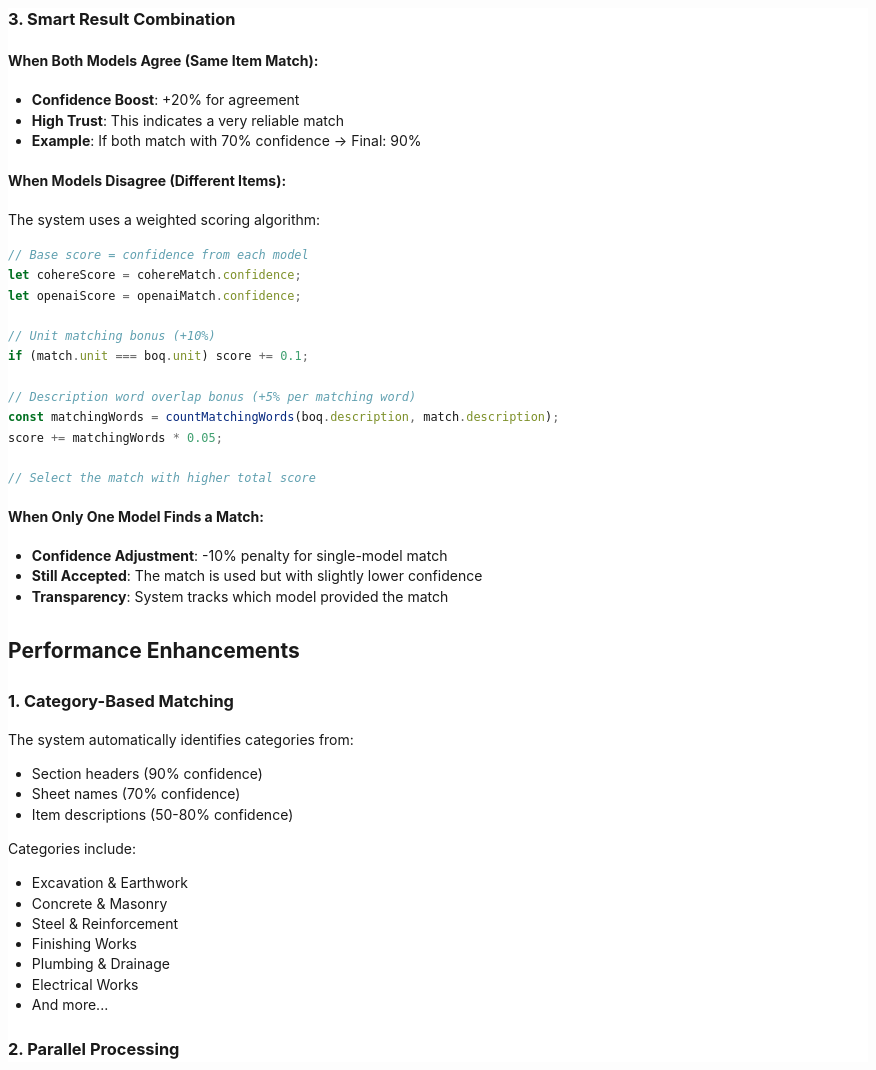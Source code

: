 ### 3. Smart Result Combination

#### When Both Models Agree (Same Item Match):

- **Confidence Boost**: +20% for agreement
- **High Trust**: This indicates a very reliable match
- **Example**: If both match with 70% confidence → Final: 90%

#### When Models Disagree (Different Items):

The system uses a weighted scoring algorithm:

```javascript
// Base score = confidence from each model
let cohereScore = cohereMatch.confidence;
let openaiScore = openaiMatch.confidence;

// Unit matching bonus (+10%)
if (match.unit === boq.unit) score += 0.1;

// Description word overlap bonus (+5% per matching word)
const matchingWords = countMatchingWords(boq.description, match.description);
score += matchingWords * 0.05;

// Select the match with higher total score
```

#### When Only One Model Finds a Match:

- **Confidence Adjustment**: -10% penalty for single-model match
- **Still Accepted**: The match is used but with slightly lower confidence
- **Transparency**: System tracks which model provided the match

## Performance Enhancements

### 1. Category-Based Matching

The system automatically identifies categories from:

- Section headers (90% confidence)
- Sheet names (70% confidence)
- Item descriptions (50-80% confidence)

Categories include:

- Excavation & Earthwork
- Concrete & Masonry
- Steel & Reinforcement
- Finishing Works
- Plumbing & Drainage
- Electrical Works
- And more...

### 2. Parallel Processing
